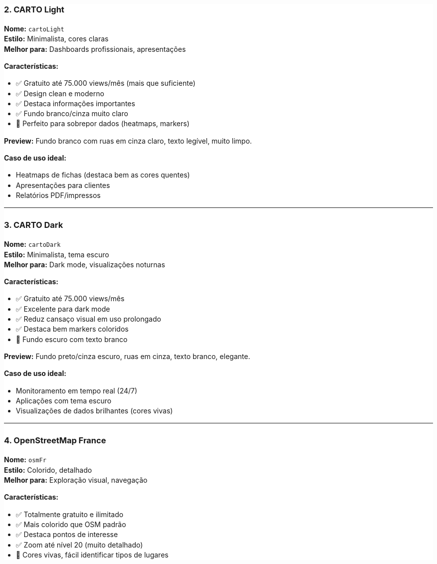 
### 2. CARTO Light
**Nome:** `cartoLight`  
**Estilo:** Minimalista, cores claras  
**Melhor para:** Dashboards profissionais, apresentações

**Características:**
- ✅ Gratuito até 75.000 views/mês (mais que suficiente)
- ✅ Design clean e moderno
- ✅ Destaca informações importantes
- ✅ Fundo branco/cinza muito claro
- 🎨 Perfeito para sobrepor dados (heatmaps, markers)

**Preview:** Fundo branco com ruas em cinza claro, texto legível, muito limpo.

**Caso de uso ideal:**
- Heatmaps de fichas (destaca bem as cores quentes)
- Apresentações para clientes
- Relatórios PDF/impressos

---

### 3. CARTO Dark
**Nome:** `cartoDark`  
**Estilo:** Minimalista, tema escuro  
**Melhor para:** Dark mode, visualizações noturnas

**Características:**
- ✅ Gratuito até 75.000 views/mês
- ✅ Excelente para dark mode
- ✅ Reduz cansaço visual em uso prolongado
- ✅ Destaca bem markers coloridos
- 🎨 Fundo escuro com texto branco

**Preview:** Fundo preto/cinza escuro, ruas em cinza, texto branco, elegante.

**Caso de uso ideal:**
- Monitoramento em tempo real (24/7)
- Aplicações com tema escuro
- Visualizações de dados brilhantes (cores vivas)

---

### 4. OpenStreetMap France
**Nome:** `osmFr`  
**Estilo:** Colorido, detalhado  
**Melhor para:** Exploração visual, navegação

**Características:**
- ✅ Totalmente gratuito e ilimitado
- ✅ Mais colorido que OSM padrão
- ✅ Destaca pontos de interesse
- ✅ Zoom até nível 20 (muito detalhado)
- 🎨 Cores vivas, fácil identificar tipos de lugares
